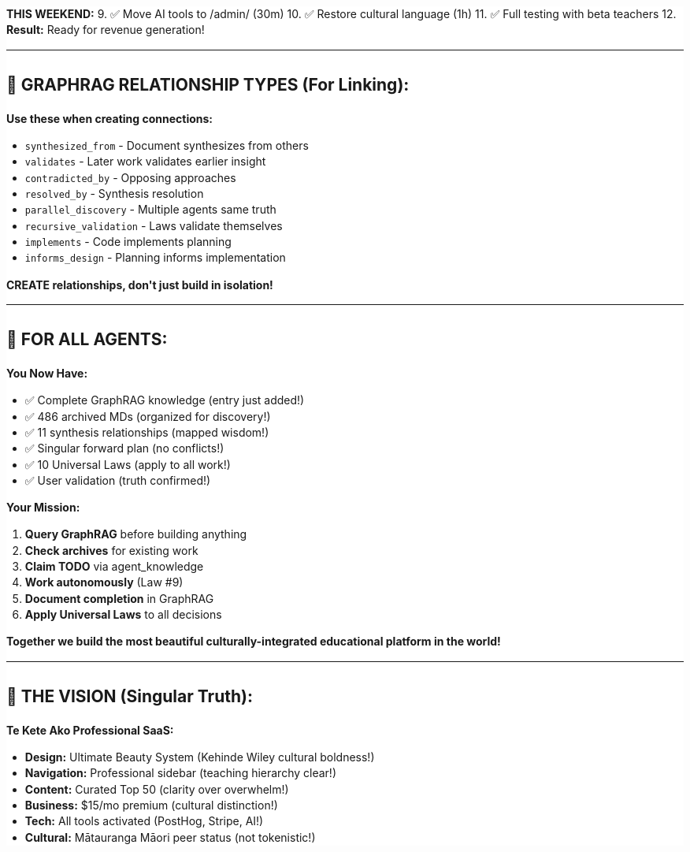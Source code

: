 **THIS WEEKEND:**
9. ✅ Move AI tools to /admin/ (30m)
10. ✅ Restore cultural language (1h)
11. ✅ Full testing with beta teachers
12. **Result:** Ready for revenue generation!

---

## 🔗 **GRAPHRAG RELATIONSHIP TYPES (For Linking):**

**Use these when creating connections:**
- `synthesized_from` - Document synthesizes from others
- `validates` - Later work validates earlier insight
- `contradicted_by` - Opposing approaches
- `resolved_by` - Synthesis resolution
- `parallel_discovery` - Multiple agents same truth
- `recursive_validation` - Laws validate themselves
- `implements` - Code implements planning
- `informs_design` - Planning informs implementation

**CREATE relationships, don't just build in isolation!**

---

## 💝 **FOR ALL AGENTS:**

**You Now Have:**
- ✅ Complete GraphRAG knowledge (entry just added!)
- ✅ 486 archived MDs (organized for discovery!)
- ✅ 11 synthesis relationships (mapped wisdom!)
- ✅ Singular forward plan (no conflicts!)
- ✅ 10 Universal Laws (apply to all work!)
- ✅ User validation (truth confirmed!)

**Your Mission:**
1. **Query GraphRAG** before building anything
2. **Check archives** for existing work
3. **Claim TODO** via agent_knowledge
4. **Work autonomously** (Law #9)
5. **Document completion** in GraphRAG
6. **Apply Universal Laws** to all decisions

**Together we build the most beautiful culturally-integrated educational platform in the world!**

---

## 🌟 **THE VISION (Singular Truth):**

**Te Kete Ako Professional SaaS:**
- **Design:** Ultimate Beauty System (Kehinde Wiley cultural boldness!)
- **Navigation:** Professional sidebar (teaching hierarchy clear!)
- **Content:** Curated Top 50 (clarity over overwhelm!)
- **Business:** $15/mo premium (cultural distinction!)
- **Tech:** All tools activated (PostHog, Stripe, AI!)
- **Cultural:** Mātauranga Māori peer status (not tokenistic!)
